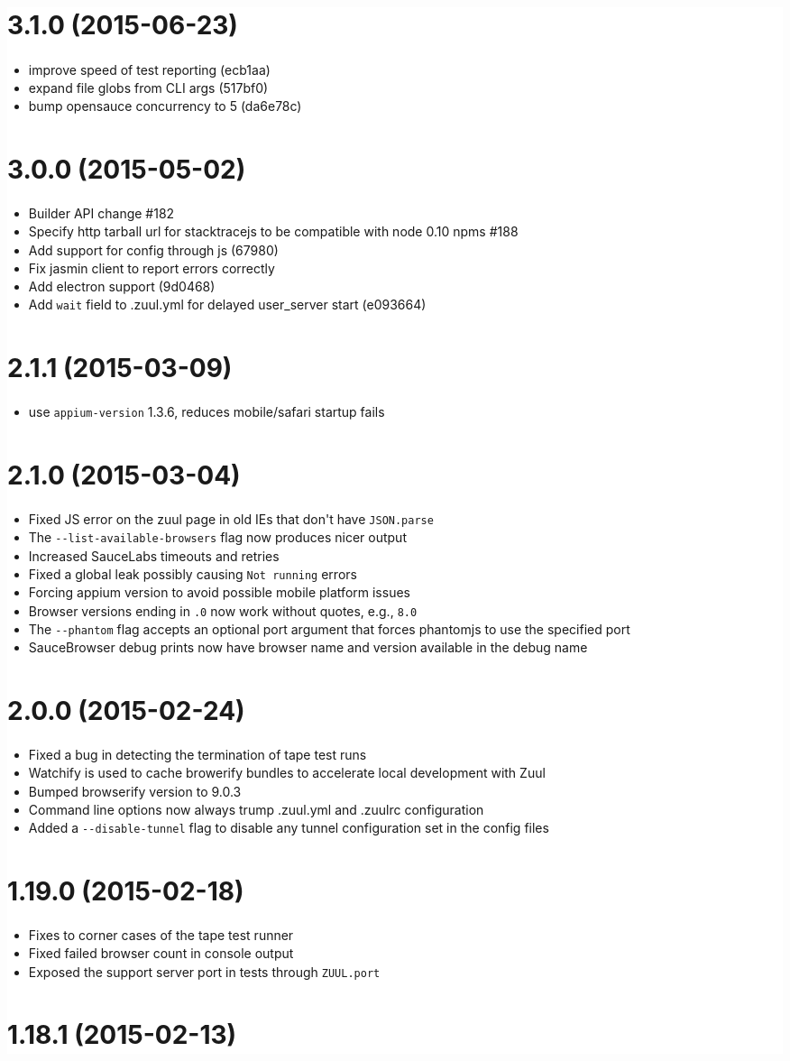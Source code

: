 # 3.1.0 (2015-06-23)

* improve speed of test reporting (ecb1aa)
* expand file globs from CLI args (517bf0)
* bump opensauce concurrency to 5 (da6e78c)

# 3.0.0 (2015-05-02)

* Builder API change #182
* Specify http tarball url for stacktracejs to be compatible with node 0.10 npms #188
* Add support for config through js (67980)
* Fix jasmin client to report errors correctly
* Add electron support (9d0468)
* Add `wait` field to .zuul.yml for delayed user_server start (e093664)

# 2.1.1 (2015-03-09)

* use `appium-version` 1.3.6, reduces mobile/safari startup fails

# 2.1.0 (2015-03-04)

* Fixed JS error on the zuul page in old IEs that don't have `JSON.parse`
* The `--list-available-browsers` flag now produces nicer output
* Increased SauceLabs timeouts and retries
* Fixed a global leak possibly causing `Not running` errors
* Forcing appium version to avoid possible mobile platform issues
* Browser versions ending in `.0` now work without quotes, e.g., `8.0`
* The `--phantom` flag accepts an optional port argument that forces phantomjs to use the specified port
* SauceBrowser debug prints now have browser name and version available in the debug name

# 2.0.0 (2015-02-24)

* Fixed a bug in detecting the termination of tape test runs
* Watchify is used to cache browerify bundles to accelerate local development with Zuul
* Bumped browserify version to 9.0.3
* Command line options now always trump .zuul.yml and .zuulrc configuration
* Added a `--disable-tunnel` flag to disable any tunnel configuration set in the config files

# 1.19.0 (2015-02-18)

* Fixes to corner cases of the tape test runner
* Fixed failed browser count in console output
* Exposed the support server port in tests through `ZUUL.port`

# 1.18.1 (2015-02-13)
